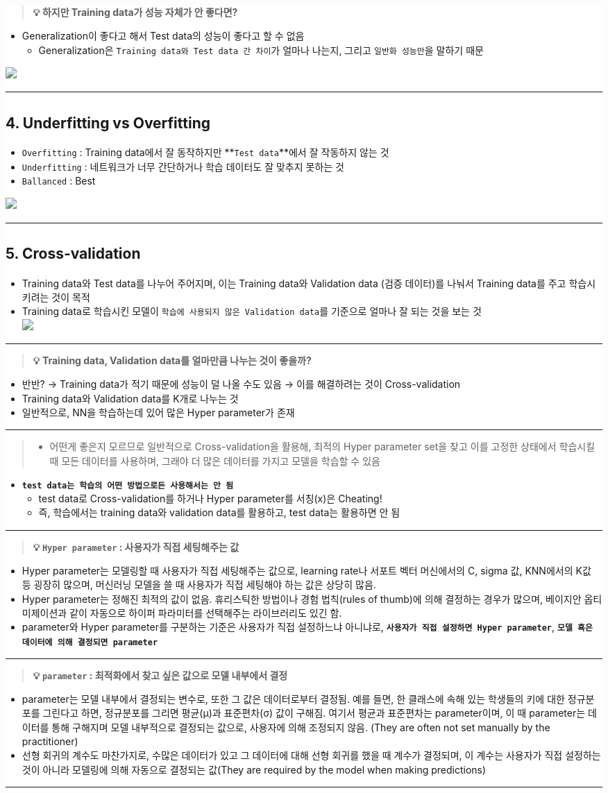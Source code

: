 >**💡 하지만 Training data가 성능 자체가 안 좋다면?**
- Generalization이 좋다고 해서 Test data의 성능이 좋다고 할 수 없음
    - Generalization은 `Training data와 Test data 간 차이`가 얼마나 나는지, 그리고 `일반화 성능만`을 말하기 때문<br>

![](https://velog.velcdn.com/images/leejy1373/post/4d8972f9-55b2-4da3-8e09-6b90f46f81ac/image.png)

---

## 4. Underfitting vs Overfitting
- `Overfitting` : Training data에서 잘 동작하지만 **`Test data`**에서 잘 작동하지 않는 것
- `Underfitting` : 네트워크가 너무 간단하거나 학습 데이터도 잘 맞추지 못하는 것
- `Ballanced` : Best <br>

![](https://velog.velcdn.com/images/leejy1373/post/d013c322-88b3-41a8-88d6-c990eff4e9f3/image.png)

---

## 5. **Cross-validation**

- Training data와 Test data를 나누어 주어지며, 이는 Training data와 Validation data (검증 데이터)를 나눠서 Training data를 주고 학습시키려는 것이 목적
- Training data로 학습시킨 모델이 `학습에 사용되지 않은 Validation data`를 기준으로 얼마나 잘 되는 것을 보는 것 <br>
![](https://velog.velcdn.com/images/leejy1373/post/5ac44393-5bb4-4fb0-ae55-af8219d6ee45/image.png)

---

>**💡 Training data, Validation data를 얼마만큼 나누는 것이 좋을까?** <br>
- 반반? → Training data가 적기 때문에 성능이 덜 나올 수도 있음 → 이를 해결하려는 것이 Cross-validation 
- Training data와 Validation data를 K개로 나누는 것
- 일반적으로, NN을 학습하는데 있어 많은 Hyper parameter가 존재

---

>- 어떤게 좋은지 모르므로 일반적으로 Cross-validation을 활용해, 최적의 Hyper parameter set을 찾고 이를 고정한 상태에서 학습시킬 때 모든 데이터를 사용하며, 그래야 더 많은 데이터를 가지고 모델을 학습할 수 있음
- **`test data는 학습의 어떤 방법으로든 사용해서는 안 됨`**
    - test data로 Cross-validation를 하거나 Hyper parameter를 서칭(x)은 Cheating!
    - 즉, 학습에서는 training data와 validation data를 활용하고, test data는 활용하면 안 됨

---

>**💡 `Hyper parameter` : 사용자가 직접 세팅해주는 값**
  - Hyper parameter는 모델링할 때 사용자가 직접 세팅해주는 값으로, learning rate나 서포트 벡터 머신에서의 C, sigma 값, KNN에서의 K값 등 굉장히 많으며, 머신러닝 모델을 쓸 때 사용자가 직접 세팅해야 하는 값은 상당히 많음.
  - Hyper parameter는 정해진 최적의 값이 없음. 휴리스틱한 방법이나 경험 법칙(rules of thumb)에 의해 결정하는 경우가 많으며, 베이지안 옵티미제이션과 같이 자동으로 하이퍼 파라미터를 선택해주는 라이브러리도 있긴 함.
  - parameter와 Hyper parameter를 구분하는 기준은 사용자가 직접 설정하느냐 아니냐로, **`사용자가 직접 설정하면 Hyper parameter`**, **`모델 혹은 데이터에 의해 결정되면 parameter`**

---

>**💡 `parameter` : 최적화에서 찾고 싶은 값으로 모델 내부에서 결정**
- parameter는 모델 내부에서 결정되는 변수로, 또한 그 값은 데이터로부터 결정됨. 예를 들면, 한 클래스에 속해 있는 학생들의 키에 대한 정규분포를 그린다고 하면, 정규분포를 그리면 평균(μ)과 표준편차(σ) 값이 구해짐. 여기서 평균과 표준편차는 parameter이며, 이 때 parameter는 데이터를 통해 구해지며 모델 내부적으로 결정되는 값으로, 사용자에 의해 조정되지 않음. (They are often not set manually by the practitioner)
- 선형 회귀의 계수도 마찬가지로, 수많은 데이터가 있고 그 데이터에 대해 선형 회귀를 했을 때 계수가 결정되며, 이 계수는 사용자가 직접 설정하는 것이 아니라 모델링에 의해 자동으로 결정되는 값(They are required by the model when making predictions)
>

---    